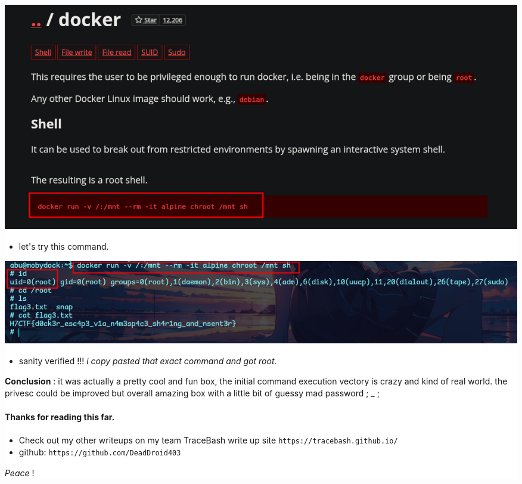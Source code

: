 ![25](/assets/H7_CTF/Pasted_image_20251020125313.png)
- let's try this command.


![26](/assets/H7_CTF/Pasted_image_20251020125504.png)
- sanity verified !!! _i copy pasted that exact command and got root._

**Conclusion** : it was actually a pretty cool and fun box, the initial command execution vectory is crazy and kind of real world. the privesc could be improved but overall amazing box with a little bit of guessy mad password ; _ ; 

#### Thanks for reading this far.
- Check out my other writeups on my team TraceBash write up site `https://tracebash.github.io/`
- github: `https://github.com/DeadDroid403`

_Peace_ !





